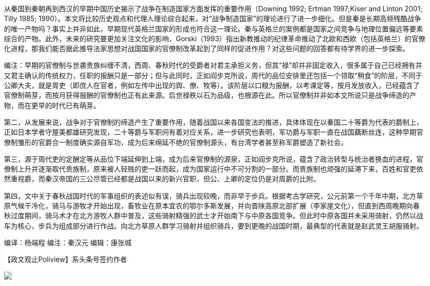   

从秦国到秦朝再到西汉的早期中国历史揭示了战争在制造国家方面发挥的重要作用（Downing 1992; Ertman 1997;Kiser and
Linton 2001; Tilly 1985;
1990）。本文将比较历史观点和代理人理论综合起来，对“战争制造国家”的理论进行了进一步细化。但是秦是长期高频残酷战争的唯一产物吗？事实上并非如此，早期现代英格兰国家的形成也符合这一理论。秦与英格兰的案例都是国家之间竞争与地理位置偏远等要素综合的产物。此外，未来的研究要更加关注文化的影响，Gorski（1993）指出新教推动的纪律革命推动了北欧和西欧（包括英格兰）的官僚化进程，那我们能否据此推导法家思想对战国国家的官僚制改革起到了同样的促进作用？对这些问题的回答都有待学界的进一步探索。

  

编注：早期的官僚制与世袭贵族纠缠不清，西周、春秋时代的受爵者对君主承担义务，但其“禄”却并非固定收入，很多属于自己已经拥有并又君主确认的传统权力，任职的报酬只是一部分；但与此同时，正如阎步克所说，周代的品位安排里还包括一个领取“稍食”的阶层，不同于公卿大夫，就是胥吏（即庶人在官者，例如左传中出现的舆、僚、牧等）。该阶层以口粮为报酬，以考课定等，按月发放收入，已经蕴含了官僚制萌芽，而按月获得报酬的官僚制也正有此来源。后世禄秩以石为品级，也根源在此。所以官僚制并非如本文所说只是战争缔造的产物，而在更早的时代已有萌芽。

  

第二，从发展来说，战争对于官僚制的缔造产生了重要作用，随着战国以来各国变法的推进，具体体现在以秦国二十等爵为代表的爵制上，正如日本学者守屋美都雄研究发现，二十等爵与军职间有着对应关系，进一步研究也表明，军功爵与军职一直在战国藕断丝连，这种早期官僚制雏形的官爵合一制度确实源自军功，成为后来绵延不绝的官僚制源头，有台湾学者甚至称军爵塑造了新社会。

  

第三，源于周代吏的定酬定等从品位下端延伸到上端，成为后来官僚制的源泉，正如阎步克所说，蕴含了政治转型与统治者换血的进程，官僚制上升并逐渐取代贵族制，原来被人轻贱的吏一跃而起，成为国家运行中不可分割的一部分。而贵族制也顽强的延滞下来，百姓和官吏依然重视爵，而秦汉帝国的三公尽管已经都是战国以来的新兴官职，但公、上卿的定位仍是对周爵的比附。

  

第四，文中关于春秋战国时代的军事组织的表述似有误，骑兵出现较晚，而非早于步兵。根据考古学研究，公元前第一个千年中期，北方草原气候干冷化，骑马与游牧才开始出现，畜牧业在原本宜农的鄂尔多斯发展，并向晋陕高原北部扩展（李家崖文化），但直到西周晚期向春秋过度期间，骑马术才在北方游牧人群中普及，这些骑射精强的武士才开始南下与中原各国竞争。但此时中原各国并未采用骑射，仍然以战车为核心，步兵为组成部分进行作战。向北方草原人群学习骑射并组织骑兵，要到更晚的战国时期，最典型的代表就是赵武灵王胡服骑射。

  

编译：杨端程 编注：秦汉元 编辑：康张城

【政文观止Poliview】系头条号签约作者

  

![](/images/327/9.jpeg)

  

